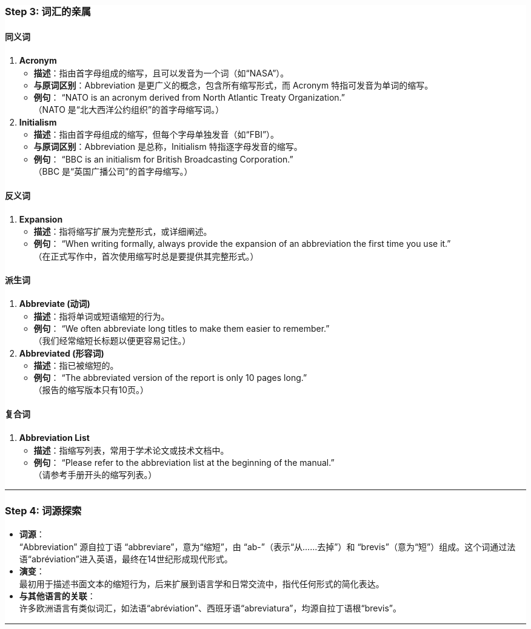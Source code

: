 
### Step 3: 词汇的亲属

#### 同义词
1. **Acronym**  
   - **描述**：指由首字母组成的缩写，且可以发音为一个词（如“NASA”）。  
   - **与原词区别**：Abbreviation 是更广义的概念，包含所有缩写形式，而 Acronym 特指可发音为单词的缩写。  
   - **例句**： “NATO is an acronym derived from North Atlantic Treaty Organization.”  
     （NATO 是“北大西洋公约组织”的首字母缩写词。）
2. **Initialism**  
   - **描述**：指由首字母组成的缩写，但每个字母单独发音（如“FBI”）。  
   - **与原词区别**：Abbreviation 是总称，Initialism 特指逐字母发音的缩写。  
   - **例句**： “BBC is an initialism for British Broadcasting Corporation.”  
     （BBC 是“英国广播公司”的首字母缩写。）

#### 反义词
1. **Expansion**  
   - **描述**：指将缩写扩展为完整形式，或详细阐述。  
   - **例句**： “When writing formally, always provide the expansion of an abbreviation the first time you use it.”  
     （在正式写作中，首次使用缩写时总是要提供其完整形式。）

#### 派生词
1. **Abbreviate (动词)**  
   - **描述**：指将单词或短语缩短的行为。  
   - **例句**： “We often abbreviate long titles to make them easier to remember.”  
     （我们经常缩短长标题以便更容易记住。）
2. **Abbreviated (形容词)**  
   - **描述**：指已被缩短的。  
   - **例句**： “The abbreviated version of the report is only 10 pages long.”  
     （报告的缩写版本只有10页。）

#### 复合词
1. **Abbreviation List**  
   - **描述**：指缩写列表，常用于学术论文或技术文档中。  
   - **例句**： “Please refer to the abbreviation list at the beginning of the manual.”  
     （请参考手册开头的缩写列表。）

---

### Step 4: 词源探索

- **词源**：  
  “Abbreviation” 源自拉丁语 “abbreviare”，意为“缩短”，由 “ab-”（表示“从……去掉”）和 “brevis”（意为“短”）组成。这个词通过法语“abréviation”进入英语，最终在14世纪形成现代形式。  
- **演变**：  
  最初用于描述书面文本的缩短行为，后来扩展到语言学和日常交流中，指代任何形式的简化表达。  
- **与其他语言的关联**：  
  许多欧洲语言有类似词汇，如法语“abréviation”、西班牙语“abreviatura”，均源自拉丁语根“brevis”。

---
